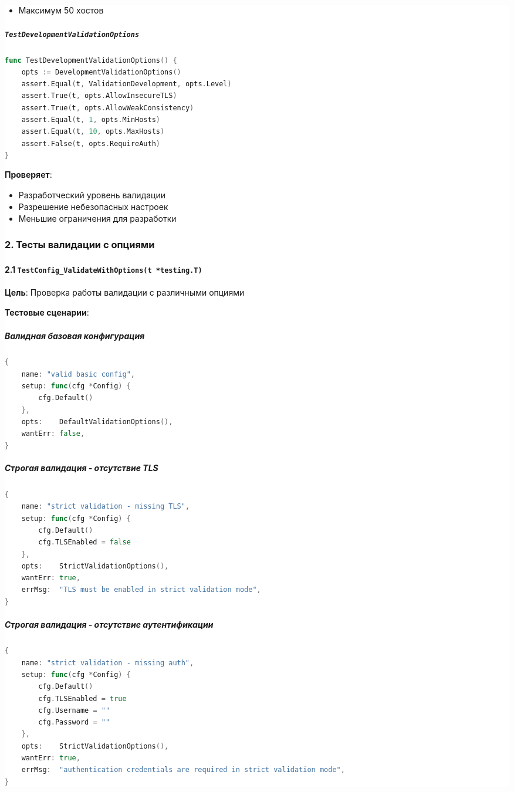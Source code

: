 - Максимум 50 хостов

##### `TestDevelopmentValidationOptions`
```go
func TestDevelopmentValidationOptions() {
    opts := DevelopmentValidationOptions()
    assert.Equal(t, ValidationDevelopment, opts.Level)
    assert.True(t, opts.AllowInsecureTLS)
    assert.True(t, opts.AllowWeakConsistency)
    assert.Equal(t, 1, opts.MinHosts)
    assert.Equal(t, 10, opts.MaxHosts)
    assert.False(t, opts.RequireAuth)
}
```
**Проверяет**:
- Разработческий уровень валидации
- Разрешение небезопасных настроек
- Меньшие ограничения для разработки

### 2. Тесты валидации с опциями

#### 2.1 `TestConfig_ValidateWithOptions(t *testing.T)`
**Цель**: Проверка работы валидации с различными опциями

**Тестовые сценарии**:

##### Валидная базовая конфигурация
```go
{
    name: "valid basic config",
    setup: func(cfg *Config) {
        cfg.Default()
    },
    opts:    DefaultValidationOptions(),
    wantErr: false,
}
```

##### Строгая валидация - отсутствие TLS
```go
{
    name: "strict validation - missing TLS",
    setup: func(cfg *Config) {
        cfg.Default()
        cfg.TLSEnabled = false
    },
    opts:    StrictValidationOptions(),
    wantErr: true,
    errMsg:  "TLS must be enabled in strict validation mode",
}
```

##### Строгая валидация - отсутствие аутентификации
```go
{
    name: "strict validation - missing auth",
    setup: func(cfg *Config) {
        cfg.Default()
        cfg.TLSEnabled = true
        cfg.Username = ""
        cfg.Password = ""
    },
    opts:    StrictValidationOptions(),
    wantErr: true,
    errMsg:  "authentication credentials are required in strict validation mode",
}
```